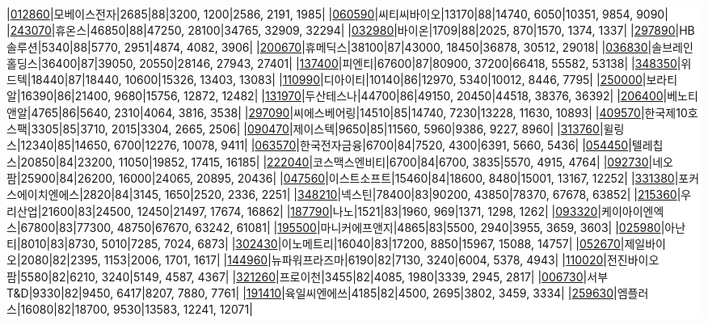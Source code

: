 |[012860](https://finance.daum.net/quotes/A012860)|모베이스전자|2685|88|3200, 1200|2586, 2191, 1985|
|[060590](https://finance.daum.net/quotes/A060590)|씨티씨바이오|13170|88|14740, 6050|10351, 9854, 9090|
|[243070](https://finance.daum.net/quotes/A243070)|휴온스|46850|88|47250, 28100|34765, 32909, 32294|
|[032980](https://finance.daum.net/quotes/A032980)|바이온|1709|88|2025, 870|1570, 1374, 1337|
|[297890](https://finance.daum.net/quotes/A297890)|HB솔루션|5340|88|5770, 2951|4874, 4082, 3906|
|[200670](https://finance.daum.net/quotes/A200670)|휴메딕스|38100|87|43000, 18450|36878, 30512, 29018|
|[036830](https://finance.daum.net/quotes/A036830)|솔브레인홀딩스|36400|87|39050, 20550|28146, 27943, 27401|
|[137400](https://finance.daum.net/quotes/A137400)|피엔티|67600|87|80900, 37200|66418, 55582, 53138|
|[348350](https://finance.daum.net/quotes/A348350)|위드텍|18440|87|18440, 10600|15326, 13403, 13083|
|[110990](https://finance.daum.net/quotes/A110990)|디아이티|10140|86|12970, 5340|10012, 8446, 7795|
|[250000](https://finance.daum.net/quotes/A250000)|보라티알|16390|86|21400, 9680|15756, 12872, 12482|
|[131970](https://finance.daum.net/quotes/A131970)|두산테스나|44700|86|49150, 20450|44518, 38376, 36392|
|[206400](https://finance.daum.net/quotes/A206400)|베노티앤알|4765|86|5640, 2310|4064, 3816, 3538|
|[297090](https://finance.daum.net/quotes/A297090)|씨에스베어링|14510|85|14740, 7230|13228, 11630, 10893|
|[409570](https://finance.daum.net/quotes/A409570)|한국제10호스팩|3305|85|3710, 2015|3304, 2665, 2506|
|[090470](https://finance.daum.net/quotes/A090470)|제이스텍|9650|85|11560, 5960|9386, 9227, 8960|
|[313760](https://finance.daum.net/quotes/A313760)|윌링스|12340|85|14650, 6700|12276, 10078, 9411|
|[063570](https://finance.daum.net/quotes/A063570)|한국전자금융|6700|84|7520, 4300|6391, 5660, 5436|
|[054450](https://finance.daum.net/quotes/A054450)|텔레칩스|20850|84|23200, 11050|19852, 17415, 16185|
|[222040](https://finance.daum.net/quotes/A222040)|코스맥스엔비티|6700|84|6700, 3835|5570, 4915, 4764|
|[092730](https://finance.daum.net/quotes/A092730)|네오팜|25900|84|26200, 16000|24065, 20895, 20436|
|[047560](https://finance.daum.net/quotes/A047560)|이스트소프트|15460|84|18600, 8480|15001, 13167, 12252|
|[331380](https://finance.daum.net/quotes/A331380)|포커스에이치엔에스|2820|84|3145, 1650|2520, 2336, 2251|
|[348210](https://finance.daum.net/quotes/A348210)|넥스틴|78400|83|90200, 43850|78370, 67678, 63852|
|[215360](https://finance.daum.net/quotes/A215360)|우리산업|21600|83|24500, 12450|21497, 17674, 16862|
|[187790](https://finance.daum.net/quotes/A187790)|나노|1521|83|1960, 969|1371, 1298, 1262|
|[093320](https://finance.daum.net/quotes/A093320)|케이아이엔엑스|67800|83|77300, 48750|67670, 63242, 61081|
|[195500](https://finance.daum.net/quotes/A195500)|마니커에프앤지|4865|83|5500, 2940|3955, 3659, 3603|
|[025980](https://finance.daum.net/quotes/A025980)|아난티|8010|83|8730, 5010|7285, 7024, 6873|
|[302430](https://finance.daum.net/quotes/A302430)|이노메트리|16040|83|17200, 8850|15967, 15088, 14757|
|[052670](https://finance.daum.net/quotes/A052670)|제일바이오|2080|82|2395, 1153|2006, 1701, 1617|
|[144960](https://finance.daum.net/quotes/A144960)|뉴파워프라즈마|6190|82|7130, 3240|6004, 5378, 4943|
|[110020](https://finance.daum.net/quotes/A110020)|전진바이오팜|5580|82|6210, 3240|5149, 4587, 4367|
|[321260](https://finance.daum.net/quotes/A321260)|프로이천|3455|82|4085, 1980|3339, 2945, 2817|
|[006730](https://finance.daum.net/quotes/A006730)|서부T&D|9330|82|9450, 6417|8207, 7880, 7761|
|[191410](https://finance.daum.net/quotes/A191410)|육일씨엔에쓰|4185|82|4500, 2695|3802, 3459, 3334|
|[259630](https://finance.daum.net/quotes/A259630)|엠플러스|16080|82|18700, 9530|13583, 12241, 12071|